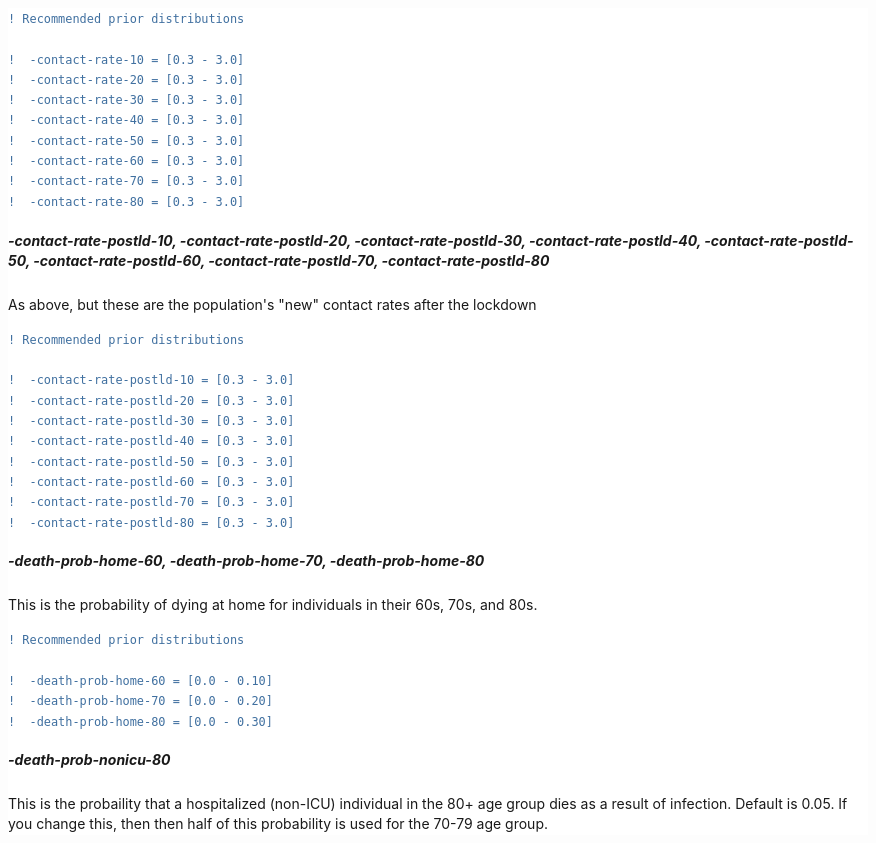```diff
! Recommended prior distributions 

!  -contact-rate-10 = [0.3 - 3.0]
!  -contact-rate-20 = [0.3 - 3.0]
!  -contact-rate-30 = [0.3 - 3.0]
!  -contact-rate-40 = [0.3 - 3.0]
!  -contact-rate-50 = [0.3 - 3.0]
!  -contact-rate-60 = [0.3 - 3.0]
!  -contact-rate-70 = [0.3 - 3.0]
!  -contact-rate-80 = [0.3 - 3.0]

```

##### -contact-rate-postld-10, -contact-rate-postld-20, -contact-rate-postld-30, -contact-rate-postld-40, -contact-rate-postld-50, -contact-rate-postld-60, -contact-rate-postld-70, -contact-rate-postld-80
    
As above, but these are the population's "new" contact rates after the lockdown

```diff
! Recommended prior distributions 

!  -contact-rate-postld-10 = [0.3 - 3.0]
!  -contact-rate-postld-20 = [0.3 - 3.0]
!  -contact-rate-postld-30 = [0.3 - 3.0]
!  -contact-rate-postld-40 = [0.3 - 3.0]
!  -contact-rate-postld-50 = [0.3 - 3.0]
!  -contact-rate-postld-60 = [0.3 - 3.0]
!  -contact-rate-postld-70 = [0.3 - 3.0]
!  -contact-rate-postld-80 = [0.3 - 3.0]

```




##### -death-prob-home-60, -death-prob-home-70, -death-prob-home-80

This is the probability of dying at home for individuals in their 60s, 70s, and 80s.

```diff
! Recommended prior distributions 

!  -death-prob-home-60 = [0.0 - 0.10]
!  -death-prob-home-70 = [0.0 - 0.20]
!  -death-prob-home-80 = [0.0 - 0.30]

```

##### -death-prob-nonicu-80

This is the probaility that a hospitalized (non-ICU) individual in the 80+ age group dies as a result of infection.  Default is 0.05.  If you change this, then then half of this probability is used for the 70-79 age group.
